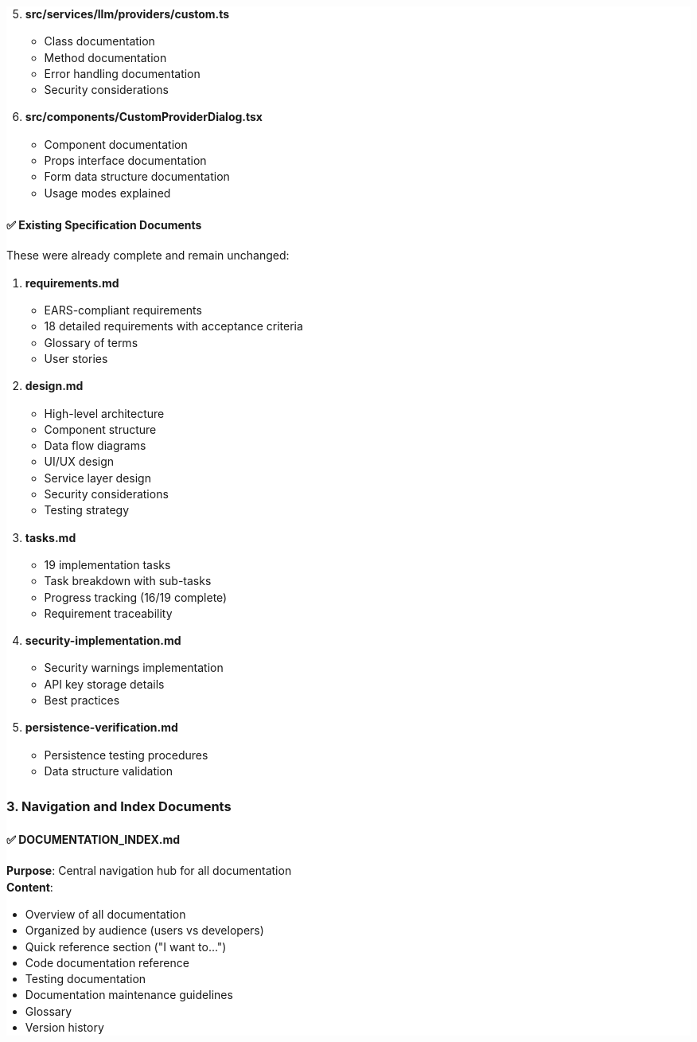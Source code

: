 5. **src/services/llm/providers/custom.ts**
   - Class documentation
   - Method documentation
   - Error handling documentation
   - Security considerations

6. **src/components/CustomProviderDialog.tsx**
   - Component documentation
   - Props interface documentation
   - Form data structure documentation
   - Usage modes explained

#### ✅ Existing Specification Documents

These were already complete and remain unchanged:

1. **requirements.md**
   - EARS-compliant requirements
   - 18 detailed requirements with acceptance criteria
   - Glossary of terms
   - User stories

2. **design.md**
   - High-level architecture
   - Component structure
   - Data flow diagrams
   - UI/UX design
   - Service layer design
   - Security considerations
   - Testing strategy

3. **tasks.md**
   - 19 implementation tasks
   - Task breakdown with sub-tasks
   - Progress tracking (16/19 complete)
   - Requirement traceability

4. **security-implementation.md**
   - Security warnings implementation
   - API key storage details
   - Best practices

5. **persistence-verification.md**
   - Persistence testing procedures
   - Data structure validation

### 3. Navigation and Index Documents

#### ✅ DOCUMENTATION_INDEX.md
**Purpose**: Central navigation hub for all documentation  
**Content**:
- Overview of all documentation
- Organized by audience (users vs developers)
- Quick reference section ("I want to...")
- Code documentation reference
- Testing documentation
- Documentation maintenance guidelines
- Glossary
- Version history
